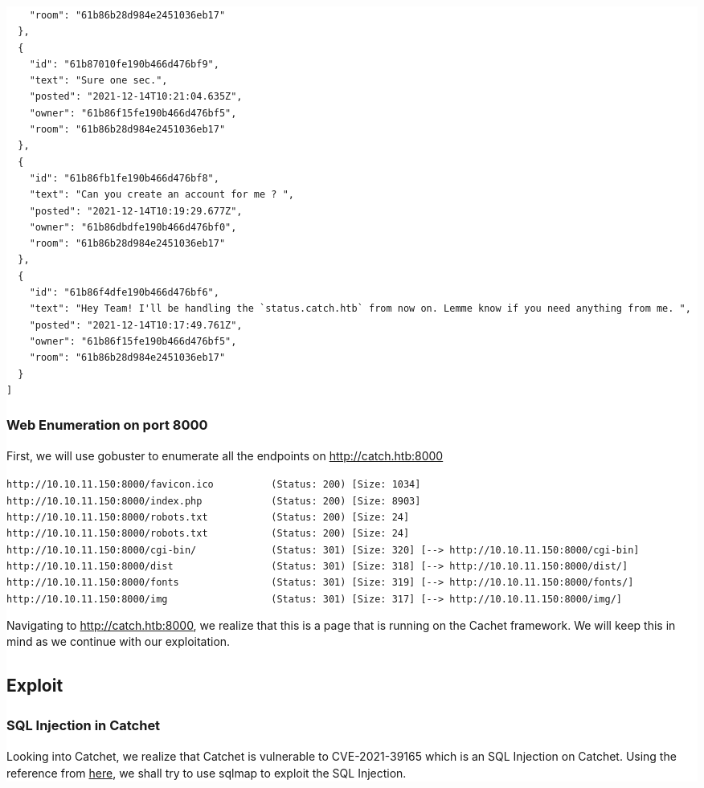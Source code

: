```
    "room": "61b86b28d984e2451036eb17"
  },
  {
    "id": "61b87010fe190b466d476bf9",
    "text": "Sure one sec.",
    "posted": "2021-12-14T10:21:04.635Z",
    "owner": "61b86f15fe190b466d476bf5",
    "room": "61b86b28d984e2451036eb17"
  },
  {
    "id": "61b86fb1fe190b466d476bf8",
    "text": "Can you create an account for me ? ",
    "posted": "2021-12-14T10:19:29.677Z",
    "owner": "61b86dbdfe190b466d476bf0",
    "room": "61b86b28d984e2451036eb17"
  },
  {
    "id": "61b86f4dfe190b466d476bf6",
    "text": "Hey Team! I'll be handling the `status.catch.htb` from now on. Lemme know if you need anything from me. ",
    "posted": "2021-12-14T10:17:49.761Z",
    "owner": "61b86f15fe190b466d476bf5",
    "room": "61b86b28d984e2451036eb17"
  }
]
```
### Web Enumeration on port 8000
First, we will use gobuster to enumerate all the endpoints on http://catch.htb:8000

```
http://10.10.11.150:8000/favicon.ico          (Status: 200) [Size: 1034]
http://10.10.11.150:8000/index.php            (Status: 200) [Size: 8903]
http://10.10.11.150:8000/robots.txt           (Status: 200) [Size: 24]
http://10.10.11.150:8000/robots.txt           (Status: 200) [Size: 24]
http://10.10.11.150:8000/cgi-bin/             (Status: 301) [Size: 320] [--> http://10.10.11.150:8000/cgi-bin]
http://10.10.11.150:8000/dist                 (Status: 301) [Size: 318] [--> http://10.10.11.150:8000/dist/]
http://10.10.11.150:8000/fonts                (Status: 301) [Size: 319] [--> http://10.10.11.150:8000/fonts/]
http://10.10.11.150:8000/img                  (Status: 301) [Size: 317] [--> http://10.10.11.150:8000/img/]
```

Navigating to http://catch.htb:8000, we realize that this is a page that is running on the Cachet framework. We will keep this in mind as we continue with our exploitation.

## Exploit
### SQL Injection in Catchet
Looking into Catchet, we realize that Catchet is vulnerable to CVE-2021-39165 which is an SQL Injection on Catchet. Using the reference from [here](https://www.leavesongs.com/PENETRATION/cachet-from-laravel-sqli-to-bug-bounty.html), we shall try to use sqlmap to exploit the SQL Injection. 
